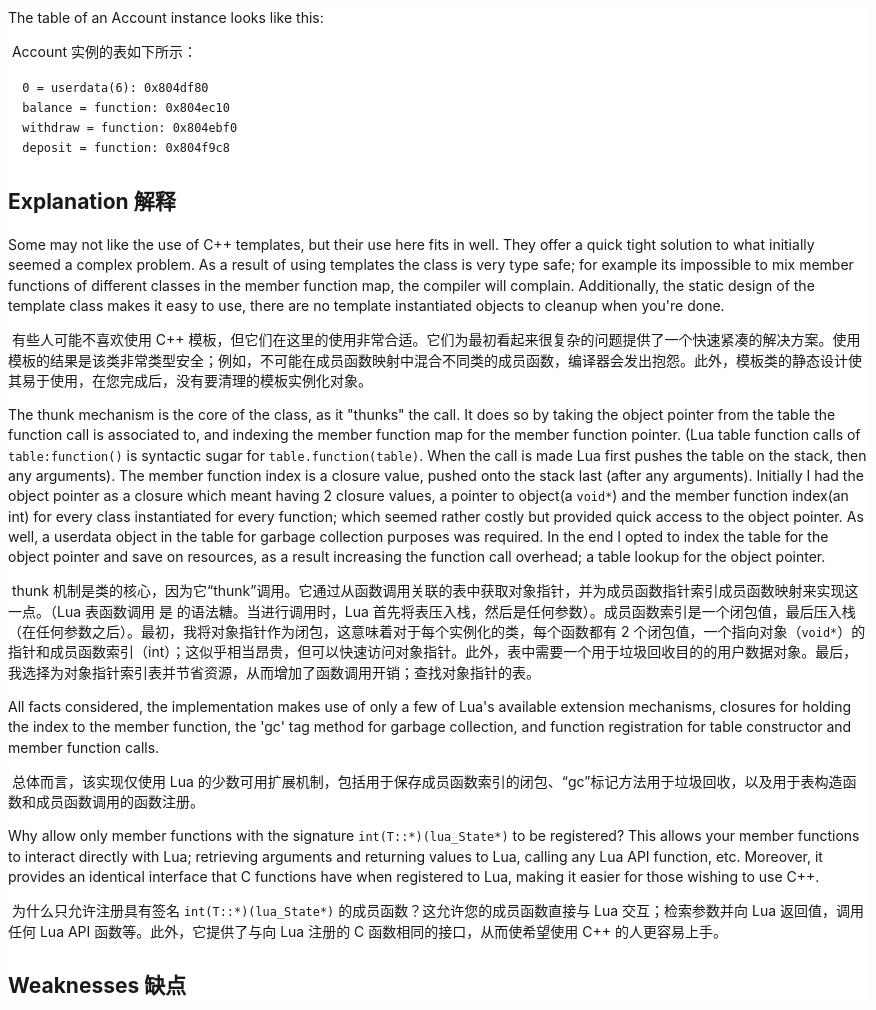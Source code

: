 The table of an Account instance looks like this:

​	Account 实例的表如下所示：

```
  0 = userdata(6): 0x804df80
  balance = function: 0x804ec10
  withdraw = function: 0x804ebf0
  deposit = function: 0x804f9c8 
```

## Explanation 解释

Some may not like the use of C++ templates, but their use here fits in well. They offer a quick tight solution to what initially seemed a complex problem. As a result of using templates the class is very type safe; for example its impossible to mix member functions of different classes in the member function map, the compiler will complain. Additionally, the static design of the template class makes it easy to use, there are no template instantiated objects to cleanup when you're done.

​	有些人可能不喜欢使用 C++ 模板，但它们在这里的使用非常合适。它们为最初看起来很复杂的问题提供了一个快速紧凑的解决方案。使用模板的结果是该类非常类型安全；例如，不可能在成员函数映射中混合不同类的成员函数，编译器会发出抱怨。此外，模板类的静态设计使其易于使用，在您完成后，没有要清理的模板实例化对象。

The thunk mechanism is the core of the class, as it "thunks" the call. It does so by taking the object pointer from the table the function call is associated to, and indexing the member function map for the member function pointer. (Lua table function calls of `table:function()` is syntactic sugar for `table.function(table)`. When the call is made Lua first pushes the table on the stack, then any arguments). The member function index is a closure value, pushed onto the stack last (after any arguments). Initially I had the object pointer as a closure which meant having 2 closure values, a pointer to object(a `void*`) and the member function index(an int) for every class instantiated for every function; which seemed rather costly but provided quick access to the object pointer. As well, a userdata object in the table for garbage collection purposes was required. In the end I opted to index the table for the object pointer and save on resources, as a result increasing the function call overhead; a table lookup for the object pointer.

​	thunk 机制是类的核心，因为它“thunk”调用。它通过从函数调用关联的表中获取对象指针，并为成员函数指针索引成员函数映射来实现这一点。（Lua 表函数调用  是  的语法糖。当进行调用时，Lua 首先将表压入​栈，然后是任何参数）。成员函数索引是一个闭包值，最后压入​栈（在任何参数之后）。最初，我将对象指针作为闭包，这意味着对于每个实例化的类，每个函数都有 2 个闭包值，一个指向对象（`void*`）的指针和成员函数索引（int）；这似乎相当昂贵，但可以快速访问对象指针。此外，表中需要一个用于垃圾回收目的的用户数据对象。最后，我选择为对象指针索引表并节省资源，从而增加了函数调用开销；查找对象指针的表。

All facts considered, the implementation makes use of only a few of Lua's available extension mechanisms, closures for holding the index to the member function, the 'gc' tag method for garbage collection, and function registration for table constructor and member function calls.

​	总体而言，该实现仅使用 Lua 的少数可用扩展机制，包括用于保存成员函数索引的闭包、“gc”标记方法用于垃圾回收，以及用于表构造函数和成员函数调用的函数注册。

Why allow only member functions with the signature `int(T::*)(lua_State*)` to be registered? This allows your member functions to interact directly with Lua; retrieving arguments and returning values to Lua, calling any Lua API function, etc. Moreover, it provides an identical interface that C functions have when registered to Lua, making it easier for those wishing to use C++.

​	为什么只允许注册具有签名 `int(T::*)(lua_State*)` 的成员函数？这允许您的成员函数直接与 Lua 交互；检索参数并向 Lua 返回值，调用任何 Lua API 函数等。此外，它提供了与向 Lua 注册的 C 函数相同的接口，从而使希望使用 C++ 的人更容易上手。

## Weaknesses 缺点
